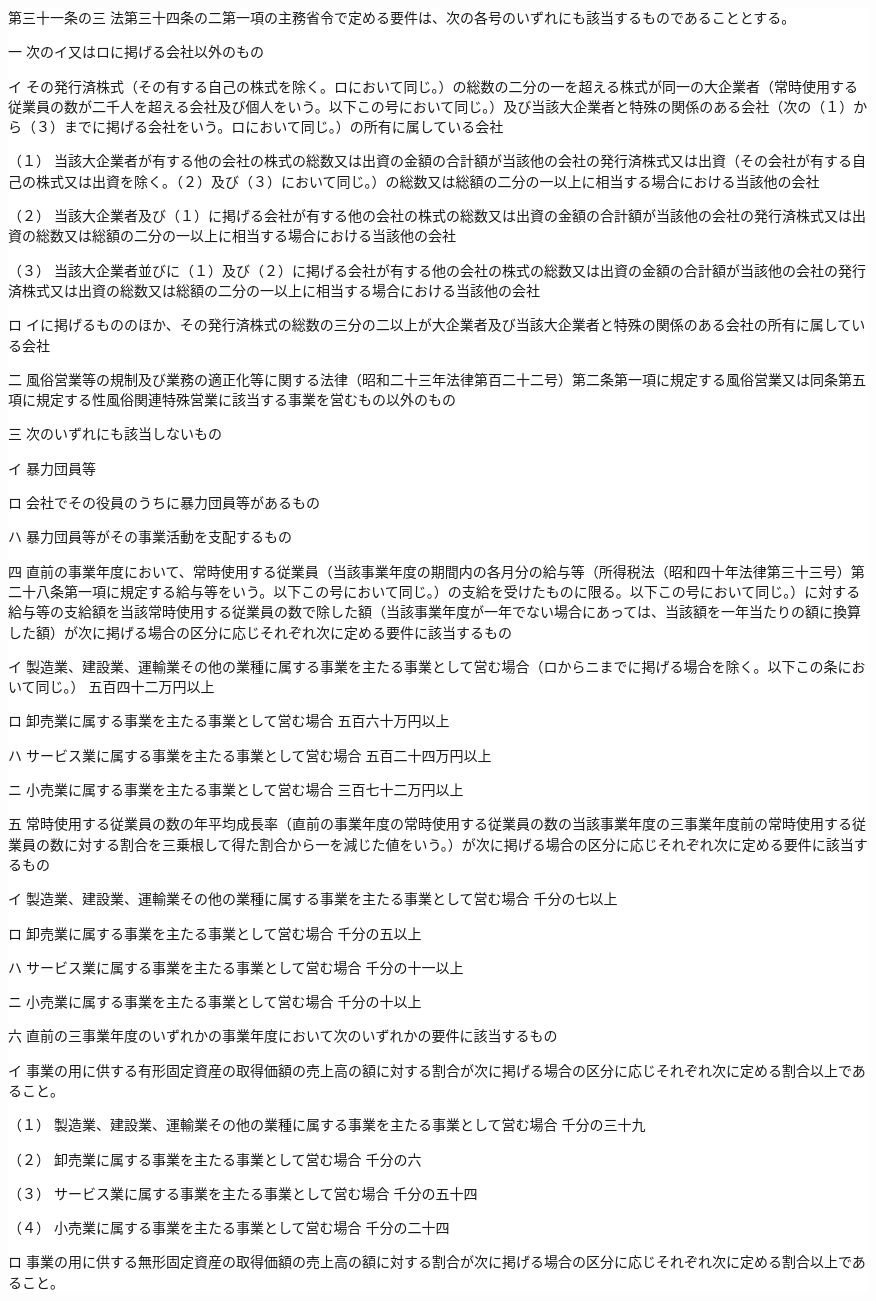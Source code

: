 第三十一条の三 法第三十四条の二第一項の主務省令で定める要件は、次の各号のいずれにも該当するものであることとする。

一 次のイ又はロに掲げる会社以外のもの

イ その発行済株式（その有する自己の株式を除く。ロにおいて同じ。）の総数の二分の一を超える株式が同一の大企業者（常時使用する従業員の数が二千人を超える会社及び個人をいう。以下この号において同じ。）及び当該大企業者と特殊の関係のある会社（次の（１）から（３）までに掲げる会社をいう。ロにおいて同じ。）の所有に属している会社

（１） 当該大企業者が有する他の会社の株式の総数又は出資の金額の合計額が当該他の会社の発行済株式又は出資（その会社が有する自己の株式又は出資を除く。（２）及び（３）において同じ。）の総数又は総額の二分の一以上に相当する場合における当該他の会社

（２） 当該大企業者及び（１）に掲げる会社が有する他の会社の株式の総数又は出資の金額の合計額が当該他の会社の発行済株式又は出資の総数又は総額の二分の一以上に相当する場合における当該他の会社

（３） 当該大企業者並びに（１）及び（２）に掲げる会社が有する他の会社の株式の総数又は出資の金額の合計額が当該他の会社の発行済株式又は出資の総数又は総額の二分の一以上に相当する場合における当該他の会社

ロ イに掲げるもののほか、その発行済株式の総数の三分の二以上が大企業者及び当該大企業者と特殊の関係のある会社の所有に属している会社

二 風俗営業等の規制及び業務の適正化等に関する法律（昭和二十三年法律第百二十二号）第二条第一項に規定する風俗営業又は同条第五項に規定する性風俗関連特殊営業に該当する事業を営むもの以外のもの

三 次のいずれにも該当しないもの

イ 暴力団員等

ロ 会社でその役員のうちに暴力団員等があるもの

ハ 暴力団員等がその事業活動を支配するもの

四 直前の事業年度において、常時使用する従業員（当該事業年度の期間内の各月分の給与等（所得税法（昭和四十年法律第三十三号）第二十八条第一項に規定する給与等をいう。以下この号において同じ。）の支給を受けたものに限る。以下この号において同じ。）に対する給与等の支給額を当該常時使用する従業員の数で除した額（当該事業年度が一年でない場合にあっては、当該額を一年当たりの額に換算した額）が次に掲げる場合の区分に応じそれぞれ次に定める要件に該当するもの

イ 製造業、建設業、運輸業その他の業種に属する事業を主たる事業として営む場合（ロからニまでに掲げる場合を除く。以下この条において同じ。） 五百四十二万円以上

ロ 卸売業に属する事業を主たる事業として営む場合 五百六十万円以上

ハ サービス業に属する事業を主たる事業として営む場合 五百二十四万円以上

ニ 小売業に属する事業を主たる事業として営む場合 三百七十二万円以上

五 常時使用する従業員の数の年平均成長率（直前の事業年度の常時使用する従業員の数の当該事業年度の三事業年度前の常時使用する従業員の数に対する割合を三乗根して得た割合から一を減じた値をいう。）が次に掲げる場合の区分に応じそれぞれ次に定める要件に該当するもの

イ 製造業、建設業、運輸業その他の業種に属する事業を主たる事業として営む場合 千分の七以上

ロ 卸売業に属する事業を主たる事業として営む場合 千分の五以上

ハ サービス業に属する事業を主たる事業として営む場合 千分の十一以上

ニ 小売業に属する事業を主たる事業として営む場合 千分の十以上

六 直前の三事業年度のいずれかの事業年度において次のいずれかの要件に該当するもの

イ 事業の用に供する有形固定資産の取得価額の売上高の額に対する割合が次に掲げる場合の区分に応じそれぞれ次に定める割合以上であること。

（１） 製造業、建設業、運輸業その他の業種に属する事業を主たる事業として営む場合 千分の三十九

（２） 卸売業に属する事業を主たる事業として営む場合 千分の六

（３） サービス業に属する事業を主たる事業として営む場合 千分の五十四

（４） 小売業に属する事業を主たる事業として営む場合 千分の二十四

ロ 事業の用に供する無形固定資産の取得価額の売上高の額に対する割合が次に掲げる場合の区分に応じそれぞれ次に定める割合以上であること。
